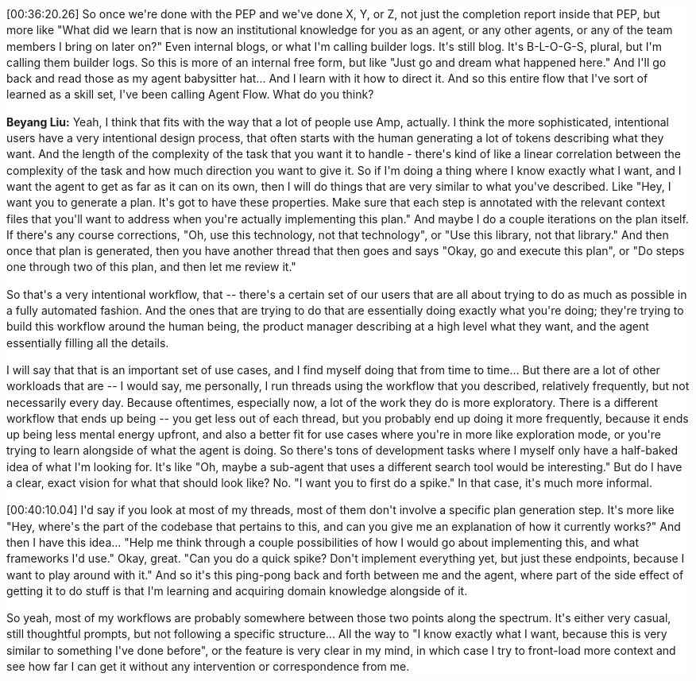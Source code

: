 \[00:36:20.26\] So once we're done with the PEP and we've done X, Y, or Z, not just the completion report inside that PEP, but more like "What did we learn that is now an institutional knowledge for you as an agent, or any other agents, or any of the team members I bring on later on?" Even internal blogs, or what I'm calling builder logs. It's still blog. It's B-L-O-G-S, plural, but I'm calling them builder logs. So this is more of an internal free form, but like "Just go and dream what happened here." And I'll go back and read those as my agent babysitter hat... And I learn with it how to direct it. And so this entire flow that I've sort of learned as a skill set, I've been calling Agent Flow. What do you think?

**Beyang Liu:** Yeah, I think that fits with the way that a lot of people use Amp, actually. I think the more sophisticated, intentional users have a very intentional design process, that often starts with the human generating a lot of tokens describing what they want. And the length of the complexity of the task that you want it to handle - there's kind of like a linear correlation between the complexity of the task and how much direction you want to give it. So if I'm doing a thing where I know exactly what I want, and I want the agent to get as far as it can on its own, then I will do things that are very similar to what you've described. Like "Hey, I want you to generate a plan. It's got to have these properties. Make sure that each step is annotated with the relevant context files that you'll want to address when you're actually implementing this plan." And maybe I do a couple iterations on the plan itself. If there's any course corrections, "Oh, use this technology, not that technology", or "Use this library, not that library." And then once that plan is generated, then you have another thread that then goes and says "Okay, go and execute this plan", or "Do steps one through two of this plan, and then let me review it."

So that's a very intentional workflow, that -- there's a certain set of our users that are all about trying to do as much as possible in a fully automated fashion. And the ones that are trying to do that are essentially doing exactly what you're doing; they're trying to build this workflow around the human being, the product manager describing at a high level what they want, and the agent essentially filling all the details.

I will say that that is an important set of use cases, and I find myself doing that from time to time... But there are a lot of other workloads that are -- I would say, me personally, I run threads using the workflow that you described, relatively frequently, but not necessarily every day. Because oftentimes, especially now, a lot of the work they do is more exploratory. There is a different workflow that ends up being -- you get less out of each thread, but you probably end up doing it more frequently, because it ends up being less mental energy upfront, and also a better fit for use cases where you're in more like exploration mode, or you're trying to learn alongside of what the agent is doing. So there's tons of development tasks where I myself only have a half-baked idea of what I'm looking for. It's like "Oh, maybe a sub-agent that uses a different search tool would be interesting." But do I have a clear, exact vision for what that should look like? No. "I want you to first do a spike." In that case, it's much more informal.

\[00:40:10.04\] I'd say if you look at most of my threads, most of them don't involve a specific plan generation step. It's more like "Hey, where's the part of the codebase that pertains to this, and can you give me an explanation of how it currently works?" And then I have this idea... "Help me think through a couple possibilities of how I would go about implementing this, and what frameworks I'd use." Okay, great. "Can you do a quick spike? Don't implement everything yet, but just these endpoints, because I want to play around with it." And so it's this ping-pong back and forth between me and the agent, where part of the side effect of getting it to do stuff is that I'm learning and acquiring domain knowledge alongside of it.

So yeah, most of my workflows are probably somewhere between those two points along the spectrum. It's either very casual, still thoughtful prompts, but not following a specific structure... All the way to "I know exactly what I want, because this is very similar to something I've done before", or the feature is very clear in my mind, in which case I try to front-load more context and see how far I can get it without any intervention or correspondence from me.
